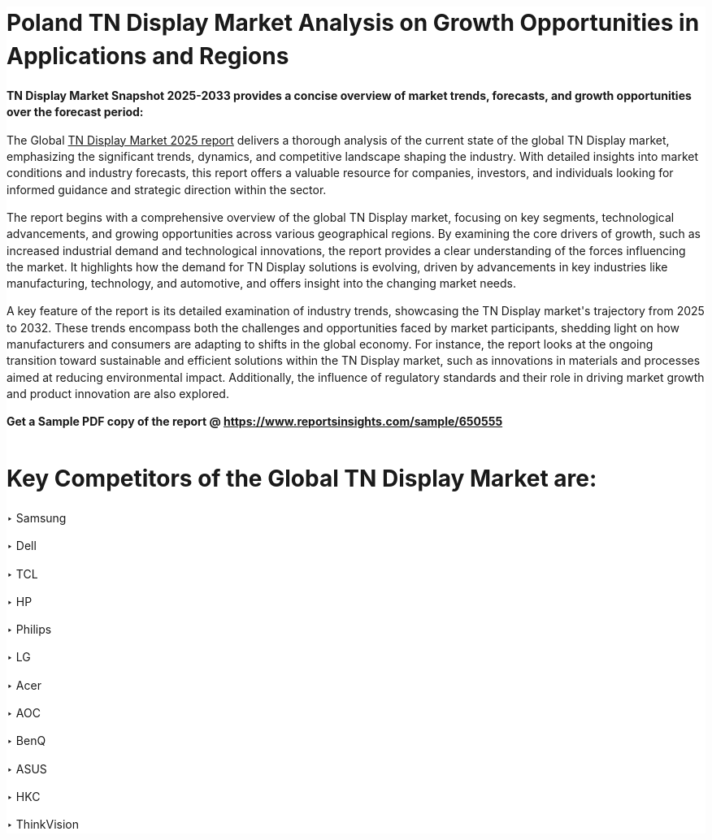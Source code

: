 # Poland TN Display Market Analysis on Growth Opportunities in Applications and Regions

<strong>TN Display Market Snapshot 2025-2033 provides a concise overview of market trends, forecasts, and growth opportunities over the forecast period:</strong>

The Global <a href=https://www.reportsinsights.com/sample/650555>TN Display Market 2025 report</a> delivers a thorough analysis of the current state of the global TN Display market, emphasizing the significant trends, dynamics, and competitive landscape shaping the industry. With detailed insights into market conditions and industry forecasts, this report offers a valuable resource for companies, investors, and individuals looking for informed guidance and strategic direction within the sector.

The report begins with a comprehensive overview of the global TN Display market, focusing on key segments, technological advancements, and growing opportunities across various geographical regions. By examining the core drivers of growth, such as increased industrial demand and technological innovations, the report provides a clear understanding of the forces influencing the market. It highlights how the demand for TN Display solutions is evolving, driven by advancements in key industries like manufacturing, technology, and automotive, and offers insight into the changing market needs.

A key feature of the report is its detailed examination of industry trends, showcasing the TN Display market's trajectory from 2025 to 2032. These trends encompass both the challenges and opportunities faced by market participants, shedding light on how manufacturers and consumers are adapting to shifts in the global economy. For instance, the report looks at the ongoing transition toward sustainable and efficient solutions within the TN Display market, such as innovations in materials and processes aimed at reducing environmental impact. Additionally, the influence of regulatory standards and their role in driving market growth and product innovation are also explored.

<strong>Get a Sample PDF copy of the report @ <a href=https://www.reportsinsights.com/sample/650555>https://www.reportsinsights.com/sample/650555</a></strong>

# <strong>Key Competitors of the Global TN Display Market are:</strong>

‣ Samsung

‣ Dell

‣ TCL

‣ HP

‣ Philips

‣ LG

‣ Acer

‣ AOC

‣ BenQ

‣ ASUS

‣ HKC

‣ ThinkVision
